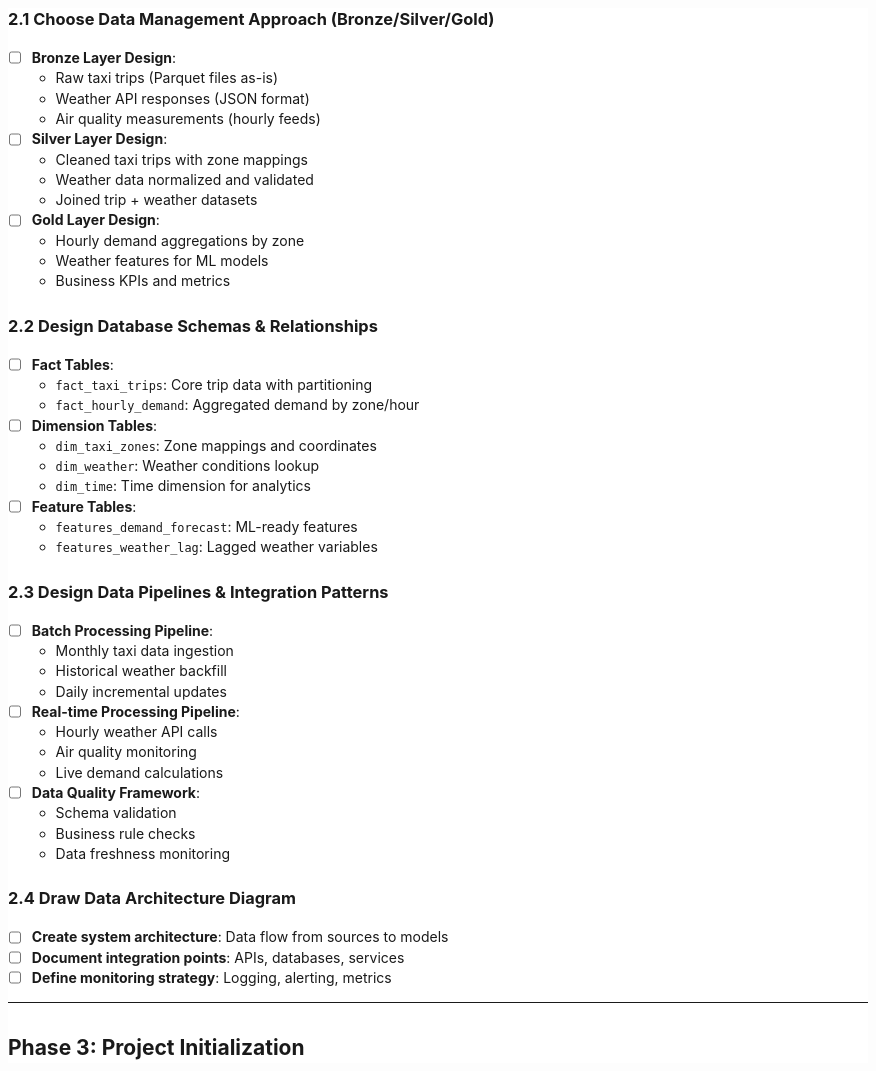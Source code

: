 ### 2.1 Choose Data Management Approach (Bronze/Silver/Gold)
- [ ] **Bronze Layer Design**:
  - Raw taxi trips (Parquet files as-is)
  - Weather API responses (JSON format)
  - Air quality measurements (hourly feeds)
- [ ] **Silver Layer Design**:
  - Cleaned taxi trips with zone mappings
  - Weather data normalized and validated
  - Joined trip + weather datasets
- [ ] **Gold Layer Design**:
  - Hourly demand aggregations by zone
  - Weather features for ML models
  - Business KPIs and metrics

### 2.2 Design Database Schemas & Relationships
- [ ] **Fact Tables**:
  - `fact_taxi_trips`: Core trip data with partitioning
  - `fact_hourly_demand`: Aggregated demand by zone/hour
- [ ] **Dimension Tables**:
  - `dim_taxi_zones`: Zone mappings and coordinates
  - `dim_weather`: Weather conditions lookup
  - `dim_time`: Time dimension for analytics
- [ ] **Feature Tables**:
  - `features_demand_forecast`: ML-ready features
  - `features_weather_lag`: Lagged weather variables

### 2.3 Design Data Pipelines & Integration Patterns
- [ ] **Batch Processing Pipeline**:
  - Monthly taxi data ingestion
  - Historical weather backfill
  - Daily incremental updates
- [ ] **Real-time Processing Pipeline**:
  - Hourly weather API calls
  - Air quality monitoring
  - Live demand calculations
- [ ] **Data Quality Framework**:
  - Schema validation
  - Business rule checks
  - Data freshness monitoring

### 2.4 Draw Data Architecture Diagram
- [ ] **Create system architecture**: Data flow from sources to models
- [ ] **Document integration points**: APIs, databases, services
- [ ] **Define monitoring strategy**: Logging, alerting, metrics

---

## Phase 3: Project Initialization
